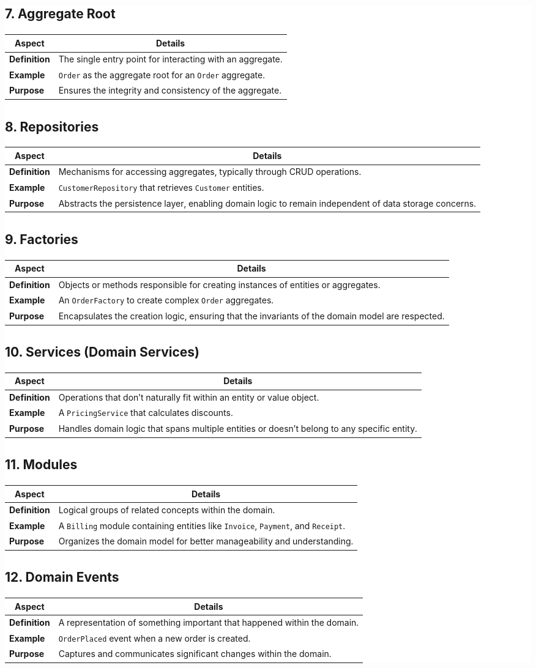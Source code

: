 ## 7. Aggregate Root
| **Aspect**    | **Details**                                                             |
|---------------|--------------------------------------------------------------------------|
| **Definition**| The single entry point for interacting with an aggregate.                |
| **Example**   | `Order` as the aggregate root for an `Order` aggregate.                  |
| **Purpose**   | Ensures the integrity and consistency of the aggregate.                 |

## 8. Repositories
| **Aspect**    | **Details**                                                             |
|---------------|--------------------------------------------------------------------------|
| **Definition**| Mechanisms for accessing aggregates, typically through CRUD operations.  |
| **Example**   | `CustomerRepository` that retrieves `Customer` entities.                |
| **Purpose**   | Abstracts the persistence layer, enabling domain logic to remain independent of data storage concerns. |

## 9. Factories
| **Aspect**    | **Details**                                                             |
|---------------|--------------------------------------------------------------------------|
| **Definition**| Objects or methods responsible for creating instances of entities or aggregates. |
| **Example**   | An `OrderFactory` to create complex `Order` aggregates.                  |
| **Purpose**   | Encapsulates the creation logic, ensuring that the invariants of the domain model are respected. |

## 10. Services (Domain Services)
| **Aspect**    | **Details**                                                             |
|---------------|--------------------------------------------------------------------------|
| **Definition**| Operations that don’t naturally fit within an entity or value object.    |
| **Example**   | A `PricingService` that calculates discounts.                            |
| **Purpose**   | Handles domain logic that spans multiple entities or doesn’t belong to any specific entity. |

## 11. Modules
| **Aspect**    | **Details**                                                             |
|---------------|--------------------------------------------------------------------------|
| **Definition**| Logical groups of related concepts within the domain.                   |
| **Example**   | A `Billing` module containing entities like `Invoice`, `Payment`, and `Receipt`. |
| **Purpose**   | Organizes the domain model for better manageability and understanding.  |

## 12. Domain Events
| **Aspect**    | **Details**                                                             |
|---------------|--------------------------------------------------------------------------|
| **Definition**| A representation of something important that happened within the domain. |
| **Example**   | `OrderPlaced` event when a new order is created.                         |
| **Purpose**   | Captures and communicates significant changes within the domain.        |
